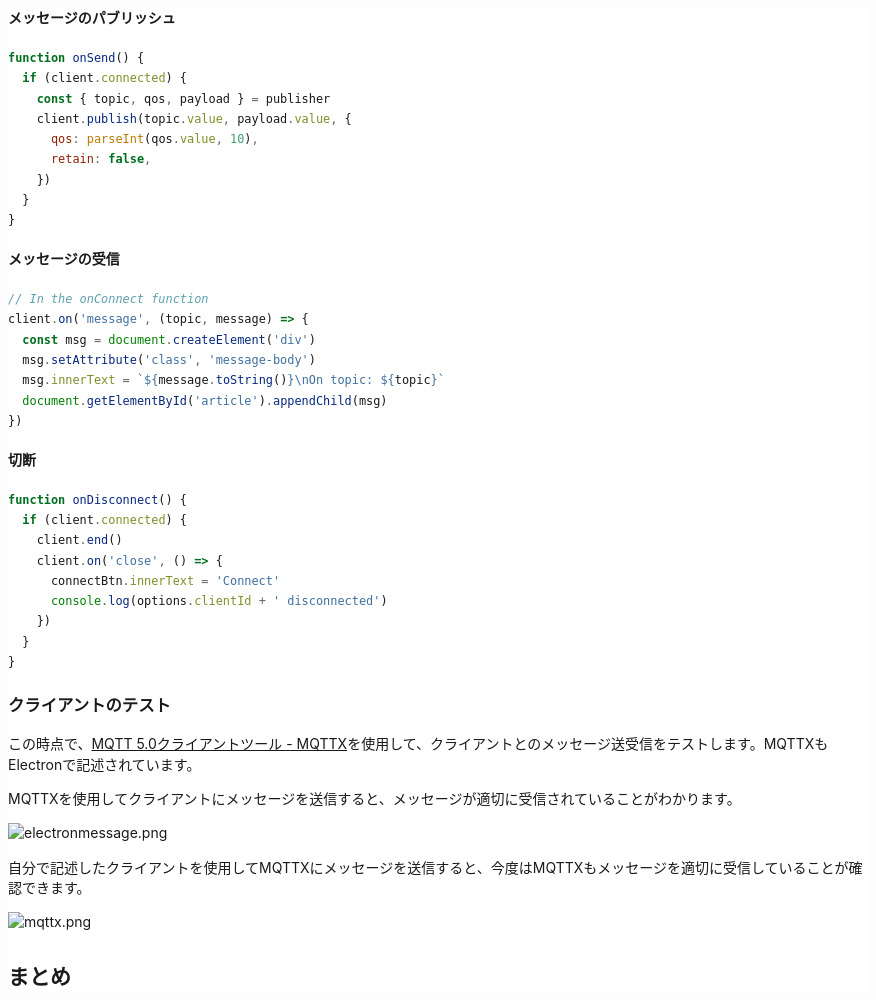 #### メッセージのパブリッシュ

```javascript
function onSend() {
  if (client.connected) {
    const { topic, qos, payload } = publisher
    client.publish(topic.value, payload.value, {
      qos: parseInt(qos.value, 10),
      retain: false,
    })
  }
}
```

#### メッセージの受信

```javascript
// In the onConnect function
client.on('message', (topic, message) => {
  const msg = document.createElement('div')
  msg.setAttribute('class', 'message-body')
  msg.innerText = `${message.toString()}\nOn topic: ${topic}`
  document.getElementById('article').appendChild(msg)
})
```

#### 切断

```javascript
function onDisconnect() {
  if (client.connected) {
    client.end()
    client.on('close', () => {
      connectBtn.innerText = 'Connect'
      console.log(options.clientId + ' disconnected')
    })
  }
}
```

### クライアントのテスト

この時点で、[MQTT 5.0クライアントツール - MQTTX](https://mqttx.app/ja)を使用して、クライアントとのメッセージ送受信をテストします。MQTTXもElectronで記述されています。

MQTTXを使用してクライアントにメッセージを送信すると、メッセージが適切に受信されていることがわかります。

![electronmessage.png](https://assets.emqx.com/images/bfb62b9f23f6836627d8e129d38b9160.png)

自分で記述したクライアントを使用してMQTTXにメッセージを送信すると、今度はMQTTXもメッセージを適切に受信していることが確認できます。

![mqttx.png](https://assets.emqx.com/images/cc97fe533fcce20765530970d7696f58.png)

## まとめ
